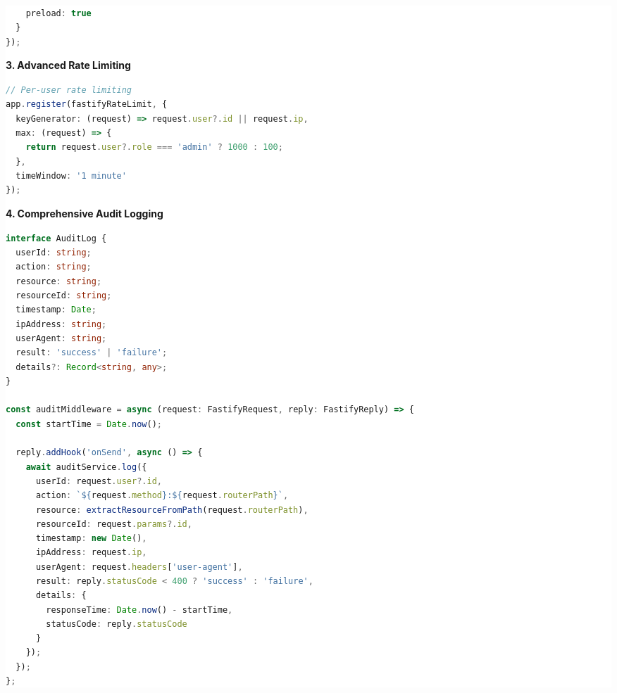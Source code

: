 ```typescript
    preload: true
  }
});
```

**3. Advanced Rate Limiting**
```typescript
// Per-user rate limiting
app.register(fastifyRateLimit, {
  keyGenerator: (request) => request.user?.id || request.ip,
  max: (request) => {
    return request.user?.role === 'admin' ? 1000 : 100;
  },
  timeWindow: '1 minute'
});
```

**4. Comprehensive Audit Logging**
```typescript
interface AuditLog {
  userId: string;
  action: string;
  resource: string;
  resourceId: string;
  timestamp: Date;
  ipAddress: string;
  userAgent: string;
  result: 'success' | 'failure';
  details?: Record<string, any>;
}

const auditMiddleware = async (request: FastifyRequest, reply: FastifyReply) => {
  const startTime = Date.now();
  
  reply.addHook('onSend', async () => {
    await auditService.log({
      userId: request.user?.id,
      action: `${request.method}:${request.routerPath}`,
      resource: extractResourceFromPath(request.routerPath),
      resourceId: request.params?.id,
      timestamp: new Date(),
      ipAddress: request.ip,
      userAgent: request.headers['user-agent'],
      result: reply.statusCode < 400 ? 'success' : 'failure',
      details: {
        responseTime: Date.now() - startTime,
        statusCode: reply.statusCode
      }
    });
  });
};
```
